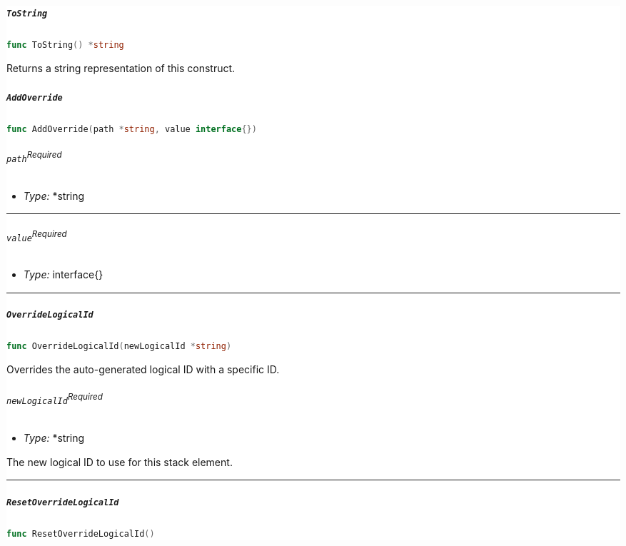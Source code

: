 
##### `ToString` <a name="ToString" id="@cdktf/provider-hcp.dnsForwarding.DnsForwarding.toString"></a>

```go
func ToString() *string
```

Returns a string representation of this construct.

##### `AddOverride` <a name="AddOverride" id="@cdktf/provider-hcp.dnsForwarding.DnsForwarding.addOverride"></a>

```go
func AddOverride(path *string, value interface{})
```

###### `path`<sup>Required</sup> <a name="path" id="@cdktf/provider-hcp.dnsForwarding.DnsForwarding.addOverride.parameter.path"></a>

- *Type:* *string

---

###### `value`<sup>Required</sup> <a name="value" id="@cdktf/provider-hcp.dnsForwarding.DnsForwarding.addOverride.parameter.value"></a>

- *Type:* interface{}

---

##### `OverrideLogicalId` <a name="OverrideLogicalId" id="@cdktf/provider-hcp.dnsForwarding.DnsForwarding.overrideLogicalId"></a>

```go
func OverrideLogicalId(newLogicalId *string)
```

Overrides the auto-generated logical ID with a specific ID.

###### `newLogicalId`<sup>Required</sup> <a name="newLogicalId" id="@cdktf/provider-hcp.dnsForwarding.DnsForwarding.overrideLogicalId.parameter.newLogicalId"></a>

- *Type:* *string

The new logical ID to use for this stack element.

---

##### `ResetOverrideLogicalId` <a name="ResetOverrideLogicalId" id="@cdktf/provider-hcp.dnsForwarding.DnsForwarding.resetOverrideLogicalId"></a>

```go
func ResetOverrideLogicalId()
```
